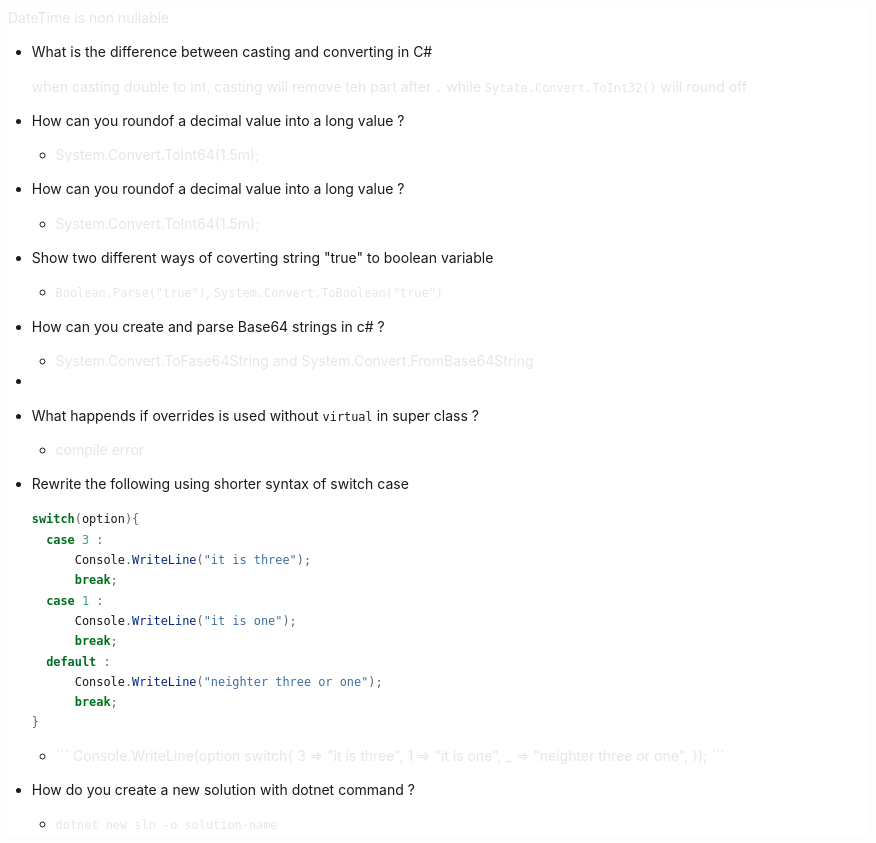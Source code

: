   <span style="color: rgba(0,0,0,0.1)">DateTime is non nullable </span> 

- What is the difference between casting and converting in C#

  <span style="color: rgba(0,0,0,0.1)">when casting double to int, casting will remove teh part after `.` while `Sytate.Convert.ToInt32()` will round off </span> 

- How can you roundof a decimal value into a long value ?

  - <span style="color: rgba(0,0,0,0.1)">System.Convert.ToInt64(1.5m);</span> 

- How can you roundof a decimal value into a long value ?

  - <span style="color: rgba(0,0,0,0.1)">System.Convert.ToInt64(1.5m);</span> 

- Show two different ways of coverting string "true" to boolean variable

  - <span style="color: rgba(0,0,0,0.1)">`Boolean.Parse("true")`, `System.Convert.ToBoolean("true")`</span> 

- How can you create and parse Base64 strings in c# ?
  
  - <span style="color: rgba(0,0,0,0.1)">System.Convert.ToFase64String and System.Convert.FromBase64String</span>
  
- 

- What happends if overrides is used without `virtual` in super class ?

  - <span style="color: rgba(0,0,0,0.1)">compile error</span>

- Rewrite the following using shorter syntax of switch case

  ```c#
  switch(option){
  	case 3 : 
  		Console.WriteLine("it is three");
  		break;
  	case 1 : 
  		Console.WriteLine("it is one");
  		break;
  	default :
  		Console.WriteLine("neighter three or one");
  		break;
  }
  ```

  - <div style="opacity: 0.1">
      ```
      Console.WriteLine(option switch{
        3 => "it is three",
        1 => "it is one",
        _ => "neighter three or one",
      });
      ```
    </div>

- How do you create a new solution with dotnet command ?

  - <span style="color: rgba(0,0,0,0.1)">`dotnet new sln -o solution-name`</span>
